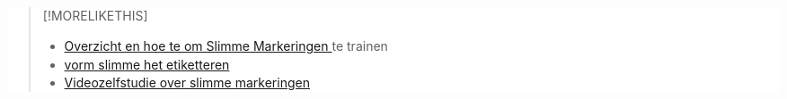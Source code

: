 >[!MORELIKETHIS]
>
>* [ Overzicht en hoe te om Slimme Markeringen ](enhanced-smart-tags.md) te trainen
>* [ vorm slimme het etiketteren ](config-smart-tagging.md)
>* [ Videozelfstudie over slimme markeringen ](https://experienceleague.adobe.com/docs/experience-manager-learn/assets/metadata/image-smart-tags.html?lang=nl-NL)
